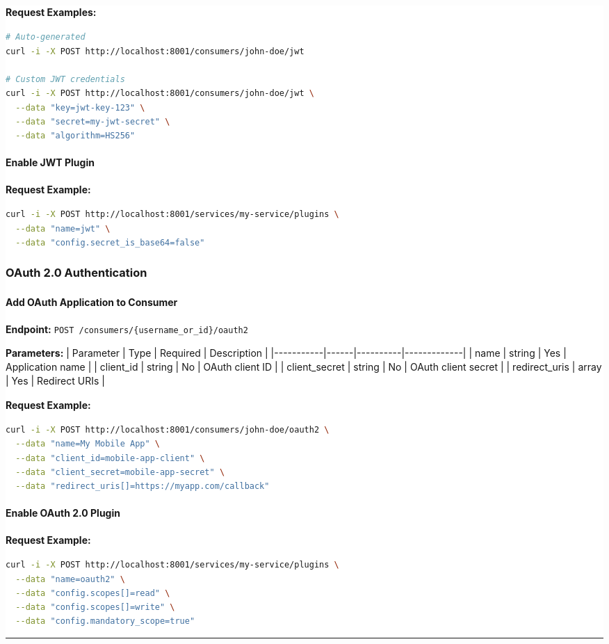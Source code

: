 **Request Examples:**
```bash
# Auto-generated
curl -i -X POST http://localhost:8001/consumers/john-doe/jwt

# Custom JWT credentials
curl -i -X POST http://localhost:8001/consumers/john-doe/jwt \
  --data "key=jwt-key-123" \
  --data "secret=my-jwt-secret" \
  --data "algorithm=HS256"
```

#### Enable JWT Plugin
**Request Example:**
```bash
curl -i -X POST http://localhost:8001/services/my-service/plugins \
  --data "name=jwt" \
  --data "config.secret_is_base64=false"
```

### OAuth 2.0 Authentication

#### Add OAuth Application to Consumer
**Endpoint:** `POST /consumers/{username_or_id}/oauth2`

**Parameters:**
| Parameter | Type | Required | Description |
|-----------|------|----------|-------------|
| name | string | Yes | Application name |
| client_id | string | No | OAuth client ID |
| client_secret | string | No | OAuth client secret |
| redirect_uris | array | Yes | Redirect URIs |

**Request Example:**
```bash
curl -i -X POST http://localhost:8001/consumers/john-doe/oauth2 \
  --data "name=My Mobile App" \
  --data "client_id=mobile-app-client" \
  --data "client_secret=mobile-app-secret" \
  --data "redirect_uris[]=https://myapp.com/callback"
```

#### Enable OAuth 2.0 Plugin
**Request Example:**
```bash
curl -i -X POST http://localhost:8001/services/my-service/plugins \
  --data "name=oauth2" \
  --data "config.scopes[]=read" \
  --data "config.scopes[]=write" \
  --data "config.mandatory_scope=true"
```

---